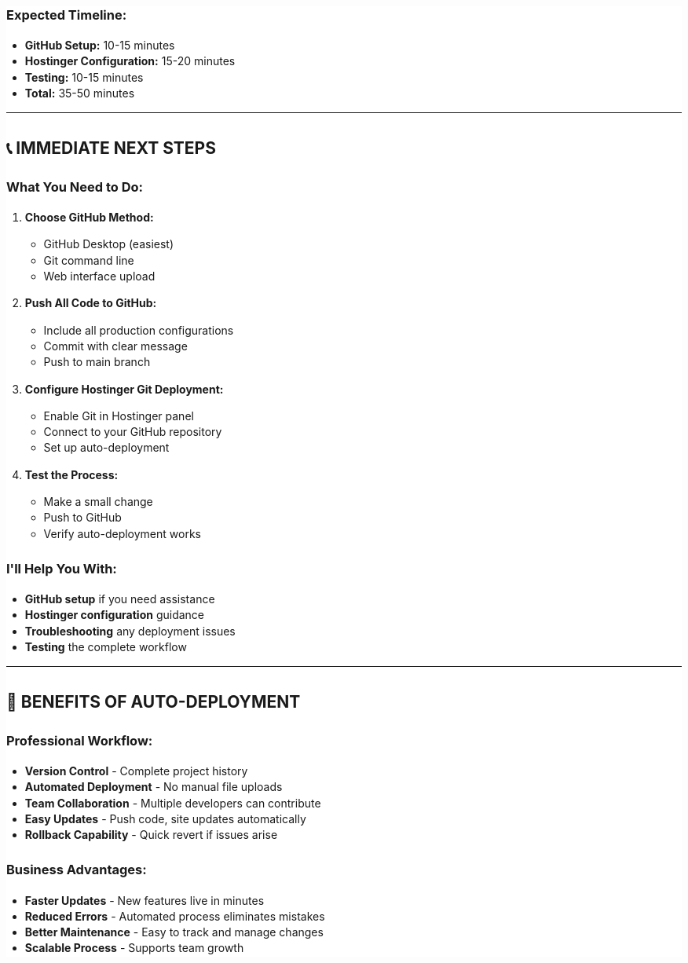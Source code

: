 ### **Expected Timeline:**
- **GitHub Setup:** 10-15 minutes
- **Hostinger Configuration:** 15-20 minutes
- **Testing:** 10-15 minutes
- **Total:** 35-50 minutes

---

## 📞 **IMMEDIATE NEXT STEPS**

### **What You Need to Do:**

1. **Choose GitHub Method:**
   - GitHub Desktop (easiest)
   - Git command line
   - Web interface upload

2. **Push All Code to GitHub:**
   - Include all production configurations
   - Commit with clear message
   - Push to main branch

3. **Configure Hostinger Git Deployment:**
   - Enable Git in Hostinger panel
   - Connect to your GitHub repository
   - Set up auto-deployment

4. **Test the Process:**
   - Make a small change
   - Push to GitHub
   - Verify auto-deployment works

### **I'll Help You With:**
- **GitHub setup** if you need assistance
- **Hostinger configuration** guidance
- **Troubleshooting** any deployment issues
- **Testing** the complete workflow

---

## 🎉 **BENEFITS OF AUTO-DEPLOYMENT**

### **Professional Workflow:**
- **Version Control** - Complete project history
- **Automated Deployment** - No manual file uploads
- **Team Collaboration** - Multiple developers can contribute
- **Easy Updates** - Push code, site updates automatically
- **Rollback Capability** - Quick revert if issues arise

### **Business Advantages:**
- **Faster Updates** - New features live in minutes
- **Reduced Errors** - Automated process eliminates mistakes
- **Better Maintenance** - Easy to track and manage changes
- **Scalable Process** - Supports team growth
